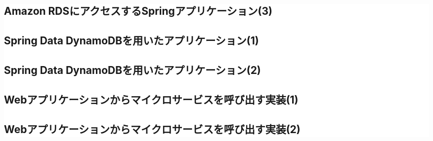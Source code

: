 ## Amazon RDSにアクセスするSpringアプリケーション(3)

## Spring Data DynamoDBを用いたアプリケーション(1)

## Spring Data DynamoDBを用いたアプリケーション(2)

## Webアプリケーションからマイクロサービスを呼び出す実装(1)

## Webアプリケーションからマイクロサービスを呼び出す実装(2)

